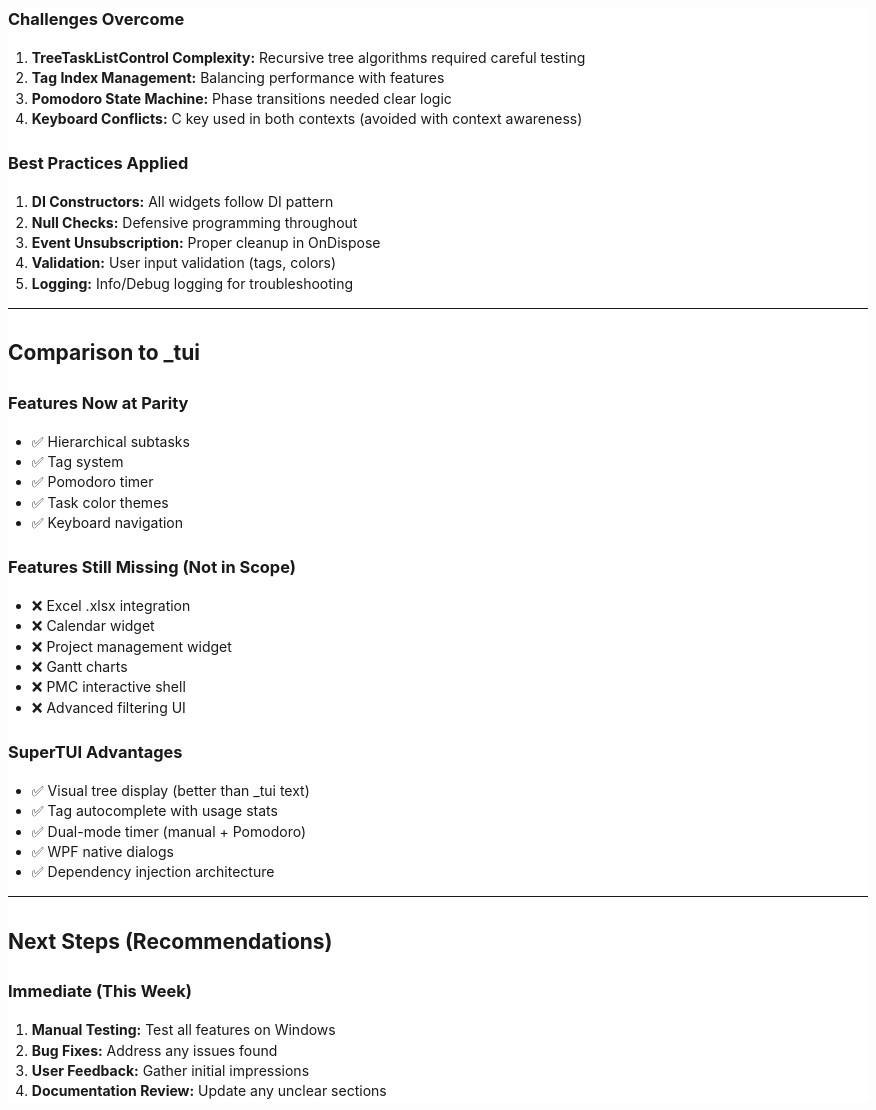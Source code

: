 ### Challenges Overcome
1. **TreeTaskListControl Complexity:** Recursive tree algorithms required careful testing
2. **Tag Index Management:** Balancing performance with features
3. **Pomodoro State Machine:** Phase transitions needed clear logic
4. **Keyboard Conflicts:** C key used in both contexts (avoided with context awareness)

### Best Practices Applied
1. **DI Constructors:** All widgets follow DI pattern
2. **Null Checks:** Defensive programming throughout
3. **Event Unsubscription:** Proper cleanup in OnDispose
4. **Validation:** User input validation (tags, colors)
5. **Logging:** Info/Debug logging for troubleshooting

---

## Comparison to _tui

### Features Now at Parity
- ✅ Hierarchical subtasks
- ✅ Tag system
- ✅ Pomodoro timer
- ✅ Task color themes
- ✅ Keyboard navigation

### Features Still Missing (Not in Scope)
- ❌ Excel .xlsx integration
- ❌ Calendar widget
- ❌ Project management widget
- ❌ Gantt charts
- ❌ PMC interactive shell
- ❌ Advanced filtering UI

### SuperTUI Advantages
- ✅ Visual tree display (better than _tui text)
- ✅ Tag autocomplete with usage stats
- ✅ Dual-mode timer (manual + Pomodoro)
- ✅ WPF native dialogs
- ✅ Dependency injection architecture

---

## Next Steps (Recommendations)

### Immediate (This Week)
1. **Manual Testing:** Test all features on Windows
2. **Bug Fixes:** Address any issues found
3. **User Feedback:** Gather initial impressions
4. **Documentation Review:** Update any unclear sections
